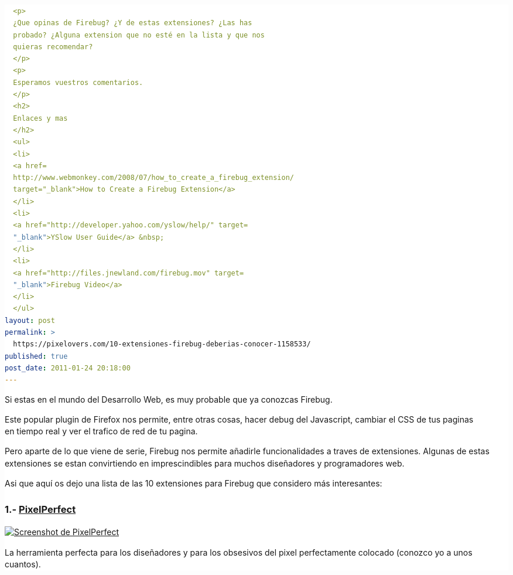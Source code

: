 ```yaml
  <p>
  ¿Que opinas de Firebug? ¿Y de estas extensiones? ¿Las has
  probado? ¿Alguna extension que no esté en la lista y que nos
  quieras recomendar?
  </p>
  <p>
  Esperamos vuestros comentarios.
  </p>
  <h2>
  Enlaces y mas
  </h2>
  <ul>
  <li>
  <a href=
  http://www.webmonkey.com/2008/07/how_to_create_a_firebug_extension/
  target="_blank">How to Create a Firebug Extension</a>
  </li>
  <li>
  <a href="http://developer.yahoo.com/yslow/help/" target=
  "_blank">YSlow User Guide</a> &nbsp;
  </li>
  <li>
  <a href="http://files.jnewland.com/firebug.mov" target=
  "_blank">Firebug Video</a>
  </li>
  </ul>
layout: post
permalink: >
  https://pixelovers.com/10-extensiones-firebug-deberias-conocer-1158533/
published: true
post_date: 2011-01-24 20:18:00
---
```

<p style="text-align: center;"></p>
Si estas en el mundo del Desarrollo Web, es muy probable que ya conozcas Firebug.

Este popular plugin de Firefox nos permite, entre otras cosas, hacer debug del Javascript, cambiar el CSS de tus paginas en tiempo real y ver el trafico de red de tu pagina.



Pero aparte de lo que viene de serie, Firebug nos permite añadirle funcionalidades a traves de extensiones. Algunas de estas extensiones se estan convirtiendo en imprescindibles para muchos diseñadores y programadores web.

Asi que aquí os dejo una lista de las 10 extensiones para Firebug que considero más interesantes:
<h3>1.- <a title="PixelPerfect" href="http://www.pixelperfectplugin.com/" target="_blank">PixelPerfect</a></h3>
<a href="http://www.pixelperfectplugin.com/" target="_blank"><img style="border: 0px initial initial;" title="PixelPerfect" src="http://stc.obolog.net/multimedia/fotos/1159000/1158533/1158533-328700.jpg" alt="Screenshot de PixelPerfect" /></a>

La herramienta perfecta para los diseñadores y para los obsesivos del pixel perfectamente colocado (conozco yo a unos cuantos).
